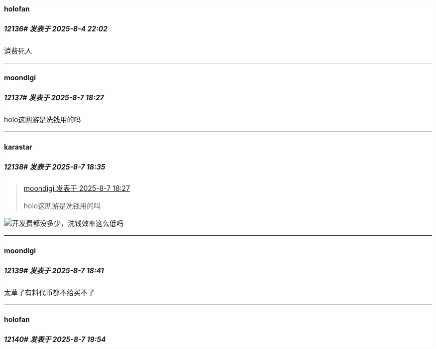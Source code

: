 ####  holofan  
##### 12136#       发表于 2025-8-4 22:02

消费死人

*****

####  moondigi  
##### 12137#       发表于 2025-8-7 18:27

holo这网游是洗钱用的吗

*****

####  karastar  
##### 12138#       发表于 2025-8-7 18:35

<blockquote><a href="httphttps://stage1st.com/2b/forum.php?mod=redirect&amp;goto=findpost&amp;pid=68230964&amp;ptid=2194561" target="_blank">moondigi 发表于 2025-8-7 18:27</a>

holo这网游是洗钱用的吗</blockquote>
<img src="https://static.stage1st.com/image/smiley/face2017/004.gif" referrerpolicy="no-referrer">开发费都没多少，洗钱效率这么低吗

*****

####  moondigi  
##### 12139#       发表于 2025-8-7 18:41

太草了有料代币都不给买不了

*****

####  holofan  
##### 12140#       发表于 2025-8-7 19:54


